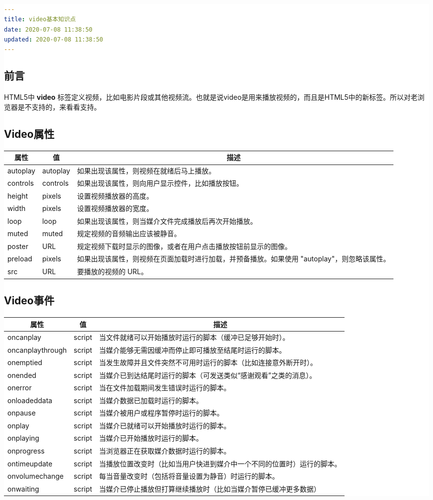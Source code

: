 ```yaml
---
title: video基本知识点
date: 2020-07-08 11:38:50
updated: 2020-07-08 11:38:50
---
```


## 前言
HTML5中 **video** 标签定义视频，比如电影片段或其他视频流。也就是说video是用来播放视频的，而且是HTML5中的新标签。所以对老浏览器是不支持的，来看看支持。
## Video属性

|属性|值|描述|
|----| ----|---|
|autoplay |autoplay |如果出现该属性，则视频在就绪后马上播放。|
|controls |controls |如果出现该属性，则向用户显示控件，比如播放按钮。|
|height |pixels |设置视频播放器的高度。|
|width |pixels |设置视频播放器的宽度。|
|loop |loop |如果出现该属性，则当媒介文件完成播放后再次开始播放。|
|muted |muted |规定视频的音频输出应该被静音。|
|poster |URL |规定视频下载时显示的图像，或者在用户点击播放按钮前显示的图像。|
|preload |pixels |如果出现该属性，则视频在页面加载时进行加载，并预备播放。如果使用 "autoplay"，则忽略该属性。|
|src |URL |要播放的视频的 URL。|



## Video事件

|属性|值|描述|
| --- | --- | --- |
 | oncanplay | script | 当文件就绪可以开始播放时运行的脚本（缓冲已足够开始时）。 | 
 | oncanplaythrough | script | 当媒介能够无需因缓冲而停止即可播放至结尾时运行的脚本。 |
 | onemptied | script | 当发生故障并且文件突然不可用时运行的脚本（比如连接意外断开时）。 | 
 | onended | script | 当媒介已到达结尾时运行的脚本（可发送类似“感谢观看”之类的消息）。 | 
 | onerror | script | 当在文件加载期间发生错误时运行的脚本。 |
 | onloadeddata | script | 当媒介数据已加载时运行的脚本。 | 
 | onpause | script | 当媒介被用户或程序暂停时运行的脚本。 | 
 | onplay | script | 当媒介已就绪可以开始播放时运行的脚本。 | 
 | onplaying | script | 当媒介已开始播放时运行的脚本。 | 
 | onprogress | script | 当浏览器正在获取媒介数据时运行的脚本。 | 
 | ontimeupdate | script | 当播放位置改变时（比如当用户快进到媒介中一个不同的位置时）运行的脚本。 | 
 | onvolumechange | script | 每当音量改变时（包括将音量设置为静音）时运行的脚本。 | 
 | onwaiting | script | 当媒介已停止播放但打算继续播放时（比如当媒介暂停已缓冲更多数据） | 
